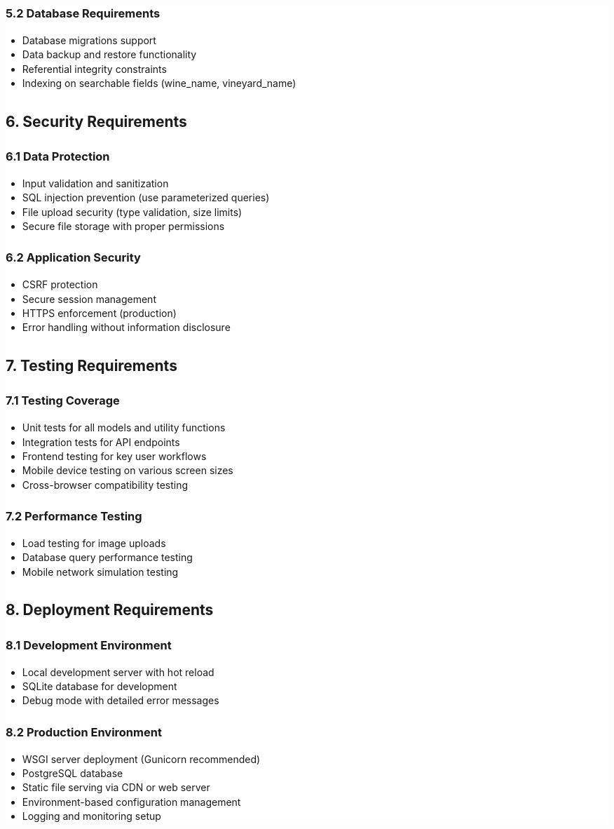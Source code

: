 ### 5.2 Database Requirements
- Database migrations support
- Data backup and restore functionality
- Referential integrity constraints
- Indexing on searchable fields (wine_name, vineyard_name)

## 6. Security Requirements

### 6.1 Data Protection
- Input validation and sanitization
- SQL injection prevention (use parameterized queries)
- File upload security (type validation, size limits)
- Secure file storage with proper permissions

### 6.2 Application Security
- CSRF protection
- Secure session management
- HTTPS enforcement (production)
- Error handling without information disclosure

## 7. Testing Requirements

### 7.1 Testing Coverage
- Unit tests for all models and utility functions
- Integration tests for API endpoints
- Frontend testing for key user workflows
- Mobile device testing on various screen sizes
- Cross-browser compatibility testing

### 7.2 Performance Testing
- Load testing for image uploads
- Database query performance testing
- Mobile network simulation testing

## 8. Deployment Requirements

### 8.1 Development Environment
- Local development server with hot reload
- SQLite database for development
- Debug mode with detailed error messages

### 8.2 Production Environment
- WSGI server deployment (Gunicorn recommended)
- PostgreSQL database
- Static file serving via CDN or web server
- Environment-based configuration management
- Logging and monitoring setup
